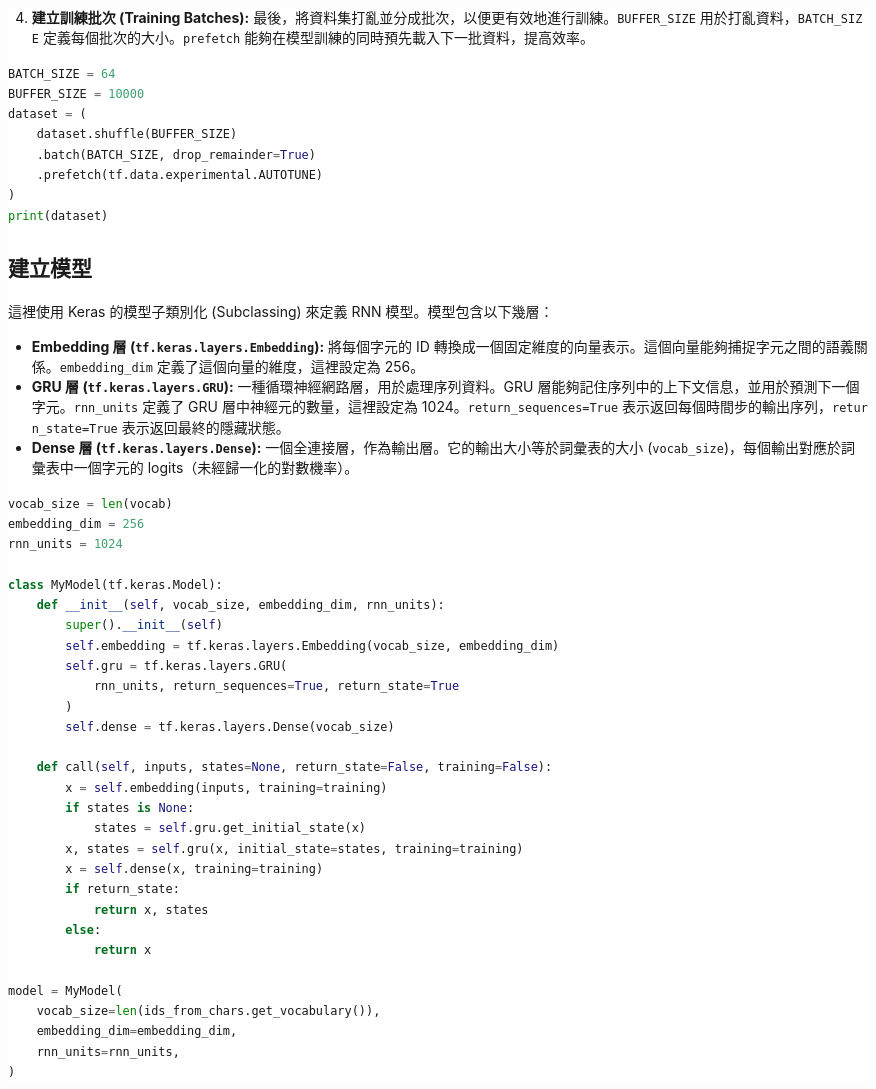 4. **建立訓練批次 (Training Batches):** 最後，將資料集打亂並分成批次，以便更有效地進行訓練。`BUFFER_SIZE` 用於打亂資料，`BATCH_SIZE` 定義每個批次的大小。`prefetch` 能夠在模型訓練的同時預先載入下一批資料，提高效率。

```Python
BATCH_SIZE = 64
BUFFER_SIZE = 10000
dataset = (
	dataset.shuffle(BUFFER_SIZE)
	.batch(BATCH_SIZE, drop_remainder=True)
	.prefetch(tf.data.experimental.AUTOTUNE)
)
print(dataset)
```

## **建立模型**

這裡使用 Keras 的模型子類別化 (Subclassing) 來定義 RNN 模型。模型包含以下幾層：

- **Embedding 層 (`tf.keras.layers.Embedding`):** 將每個字元的 ID 轉換成一個固定維度的向量表示。這個向量能夠捕捉字元之間的語義關係。`embedding_dim` 定義了這個向量的維度，這裡設定為 256。
- **GRU 層 (`tf.keras.layers.GRU`):** 一種循環神經網路層，用於處理序列資料。GRU 層能夠記住序列中的上下文信息，並用於預測下一個字元。`rnn_units` 定義了 GRU 層中神經元的數量，這裡設定為 1024。`return_sequences=True` 表示返回每個時間步的輸出序列，`return_state=True` 表示返回最終的隱藏狀態。
- **Dense 層 (`tf.keras.layers.Dense`):** 一個全連接層，作為輸出層。它的輸出大小等於詞彙表的大小 (`vocab_size`)，每個輸出對應於詞彙表中一個字元的 logits（未經歸一化的對數機率）。

```Python
vocab_size = len(vocab)
embedding_dim = 256
rnn_units = 1024

class MyModel(tf.keras.Model):
    def __init__(self, vocab_size, embedding_dim, rnn_units):
        super().__init__(self)
        self.embedding = tf.keras.layers.Embedding(vocab_size, embedding_dim)
        self.gru = tf.keras.layers.GRU(
            rnn_units, return_sequences=True, return_state=True
        )
        self.dense = tf.keras.layers.Dense(vocab_size)

    def call(self, inputs, states=None, return_state=False, training=False):
        x = self.embedding(inputs, training=training)
        if states is None:
            states = self.gru.get_initial_state(x)
        x, states = self.gru(x, initial_state=states, training=training)
        x = self.dense(x, training=training)
        if return_state:
            return x, states
        else:
            return x

model = MyModel(
    vocab_size=len(ids_from_chars.get_vocabulary()),
    embedding_dim=embedding_dim,
    rnn_units=rnn_units,
)
```
